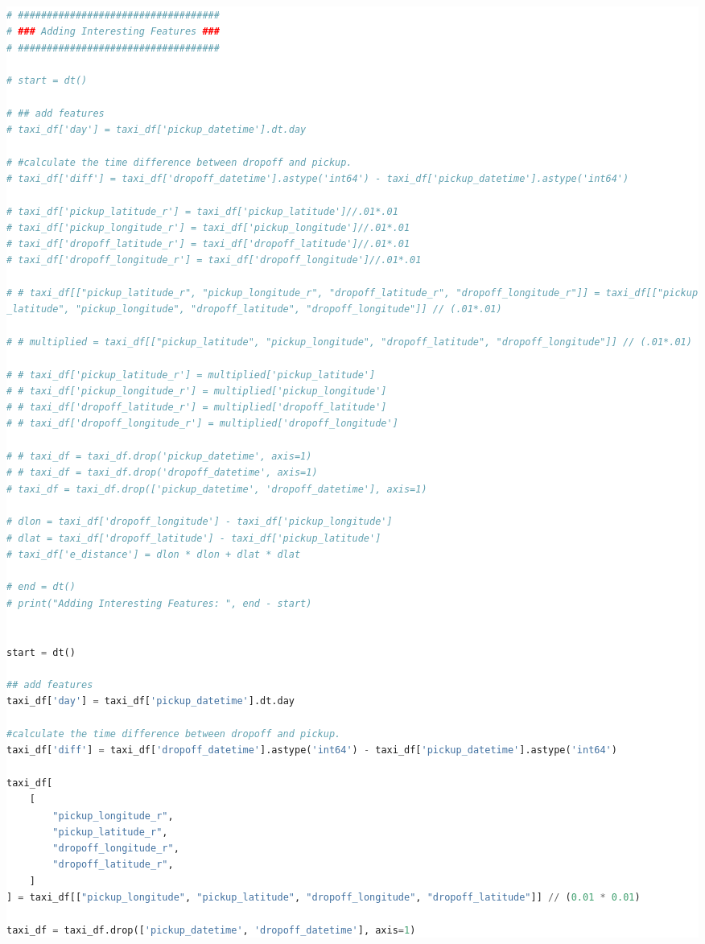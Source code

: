 

```python
# ###################################
# ### Adding Interesting Features ###
# ###################################

# start = dt()

# ## add features
# taxi_df['day'] = taxi_df['pickup_datetime'].dt.day

# #calculate the time difference between dropoff and pickup.
# taxi_df['diff'] = taxi_df['dropoff_datetime'].astype('int64') - taxi_df['pickup_datetime'].astype('int64')

# taxi_df['pickup_latitude_r'] = taxi_df['pickup_latitude']//.01*.01
# taxi_df['pickup_longitude_r'] = taxi_df['pickup_longitude']//.01*.01
# taxi_df['dropoff_latitude_r'] = taxi_df['dropoff_latitude']//.01*.01
# taxi_df['dropoff_longitude_r'] = taxi_df['dropoff_longitude']//.01*.01

# # taxi_df[["pickup_latitude_r", "pickup_longitude_r", "dropoff_latitude_r", "dropoff_longitude_r"]] = taxi_df[["pickup_latitude", "pickup_longitude", "dropoff_latitude", "dropoff_longitude"]] // (.01*.01)

# # multiplied = taxi_df[["pickup_latitude", "pickup_longitude", "dropoff_latitude", "dropoff_longitude"]] // (.01*.01)

# # taxi_df['pickup_latitude_r'] = multiplied['pickup_latitude']
# # taxi_df['pickup_longitude_r'] = multiplied['pickup_longitude']
# # taxi_df['dropoff_latitude_r'] = multiplied['dropoff_latitude']
# # taxi_df['dropoff_longitude_r'] = multiplied['dropoff_longitude']

# # taxi_df = taxi_df.drop('pickup_datetime', axis=1)
# # taxi_df = taxi_df.drop('dropoff_datetime', axis=1)
# taxi_df = taxi_df.drop(['pickup_datetime', 'dropoff_datetime'], axis=1)

# dlon = taxi_df['dropoff_longitude'] - taxi_df['pickup_longitude']
# dlat = taxi_df['dropoff_latitude'] - taxi_df['pickup_latitude']
# taxi_df['e_distance'] = dlon * dlon + dlat * dlat

# end = dt()
# print("Adding Interesting Features: ", end - start)


start = dt()

## add features
taxi_df['day'] = taxi_df['pickup_datetime'].dt.day

#calculate the time difference between dropoff and pickup.
taxi_df['diff'] = taxi_df['dropoff_datetime'].astype('int64') - taxi_df['pickup_datetime'].astype('int64')

taxi_df[
    [
        "pickup_longitude_r",
        "pickup_latitude_r",
        "dropoff_longitude_r",
        "dropoff_latitude_r",
    ]
] = taxi_df[["pickup_longitude", "pickup_latitude", "dropoff_longitude", "dropoff_latitude"]] // (0.01 * 0.01)

taxi_df = taxi_df.drop(['pickup_datetime', 'dropoff_datetime'], axis=1)
```